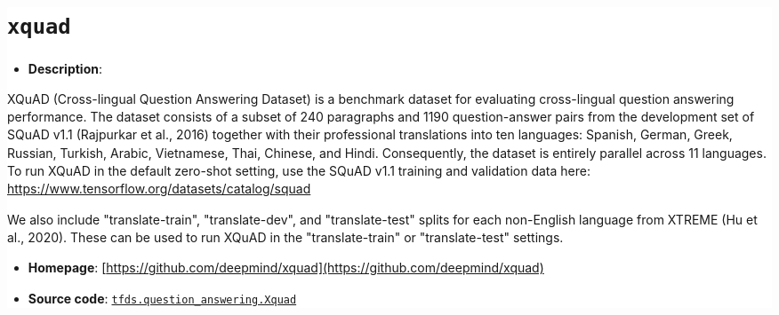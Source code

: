 <div itemscope itemtype="http://schema.org/Dataset">
  <div itemscope itemprop="includedInDataCatalog" itemtype="http://schema.org/DataCatalog">
    <meta itemprop="name" content="TensorFlow Datasets" />
  </div>
  <meta itemprop="name" content="xquad" />
  <meta itemprop="description" content="XQuAD (Cross-lingual Question Answering Dataset) is a benchmark dataset for evaluating cross-lingual question answering performance. The dataset consists of a subset of 240 paragraphs and 1190 question-answer pairs from the development set of SQuAD v1.1 (Rajpurkar et al., 2016) together with their professional translations into ten languages: Spanish, German, Greek, Russian, Turkish, Arabic, Vietnamese, Thai, Chinese, and Hindi. Consequently, the dataset is entirely parallel across 11 languages. To run XQuAD in the default zero-shot setting, use the SQuAD v1.1 training and validation data here: https://www.tensorflow.org/datasets/catalog/squad&#10;&#10;We also include &quot;translate-train&quot;, &quot;translate-dev&quot;, and &quot;translate-test&quot; splits for each non-English language from XTREME (Hu et al., 2020). These can be used to run XQuAD in the &quot;translate-train&quot; or &quot;translate-test&quot; settings.&#10;&#10;To use this dataset:&#10;&#10;```python&#10;import tensorflow_datasets as tfds&#10;&#10;ds = tfds.load(&#x27;xquad&#x27;, split=&#x27;train&#x27;)&#10;for ex in ds.take(4):&#10;  print(ex)&#10;```&#10;&#10;See [the guide](https://www.tensorflow.org/datasets/overview) for more&#10;informations on [tensorflow_datasets](https://www.tensorflow.org/datasets).&#10;&#10;" />
  <meta itemprop="url" content="https://www.tensorflow.org/datasets/catalog/xquad" />
  <meta itemprop="sameAs" content="https://github.com/deepmind/xquad" />
  <meta itemprop="citation" content="@article{Artetxe:etal:2019,&#10;      author    = {Mikel Artetxe and Sebastian Ruder and Dani Yogatama},&#10;      title     = {On the cross-lingual transferability of monolingual representations},&#10;      journal   = {CoRR},&#10;      volume    = {abs/1910.11856},&#10;      year      = {2019},&#10;      archivePrefix = {arXiv},&#10;      eprint    = {1910.11856}&#10;}" />
</div>

# `xquad`

*   **Description**:

XQuAD (Cross-lingual Question Answering Dataset) is a benchmark dataset for
evaluating cross-lingual question answering performance. The dataset consists of
a subset of 240 paragraphs and 1190 question-answer pairs from the development
set of SQuAD v1.1 (Rajpurkar et al., 2016) together with their professional
translations into ten languages: Spanish, German, Greek, Russian, Turkish,
Arabic, Vietnamese, Thai, Chinese, and Hindi. Consequently, the dataset is
entirely parallel across 11 languages. To run XQuAD in the default zero-shot
setting, use the SQuAD v1.1 training and validation data here:
https://www.tensorflow.org/datasets/catalog/squad

We also include "translate-train", "translate-dev", and "translate-test" splits
for each non-English language from XTREME (Hu et al., 2020). These can be used
to run XQuAD in the "translate-train" or "translate-test" settings.

*   **Homepage**:
    [https://github.com/deepmind/xquad](https://github.com/deepmind/xquad)

*   **Source code**:
    [`tfds.question_answering.Xquad`](https://github.com/tensorflow/datasets/tree/master/tensorflow_datasets/question_answering/xquad.py)
